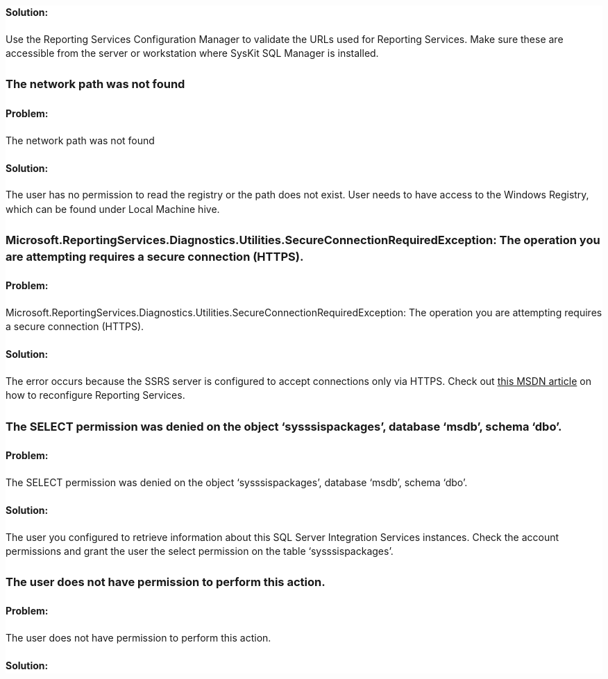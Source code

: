 #### Solution:

Use the Reporting Services Configuration Manager to validate the URLs used for Reporting Services. Make sure these are accessible from the server or workstation where SysKit SQL Manager is installed.

### The network path was not found

#### Problem:

The network path was not found

#### Solution:

The user has no permission to read the registry or the path does not exist. User needs to have access to the Windows Registry, which can be found under Local Machine hive.

### Microsoft.ReportingServices.Diagnostics.Utilities.SecureConnectionRequiredException: The operation you are attempting requires a secure connection (HTTPS).

#### Problem:

Microsoft.ReportingServices.Diagnostics.Utilities.SecureConnectionRequiredException: The operation you are attempting requires a secure connection (HTTPS).

#### Solution:

The error occurs because the SSRS server is configured to accept connections only via HTTPS. Check out [this MSDN article](https://support.microsoft.com/en-us/help/2011889/error-setup-failed-to-validate-specified-reporting-services-report-server-occurs-when-you-install-microsoft-dynamics-crm) on how to reconfigure Reporting Services.

### The SELECT permission was denied on the object ‘sysssispackages’, database ‘msdb’, schema ‘dbo’.

#### Problem:

The SELECT permission was denied on the object ‘sysssispackages’, database ‘msdb’, schema ‘dbo’.

#### Solution:

The user you configured to retrieve information about this SQL Server Integration Services instances. Check the account permissions and grant the user the select permission on the table ‘sysssispackages’.

### The user does not have permission to perform this action.

#### Problem:

The user does not have permission to perform this action.

#### Solution:
